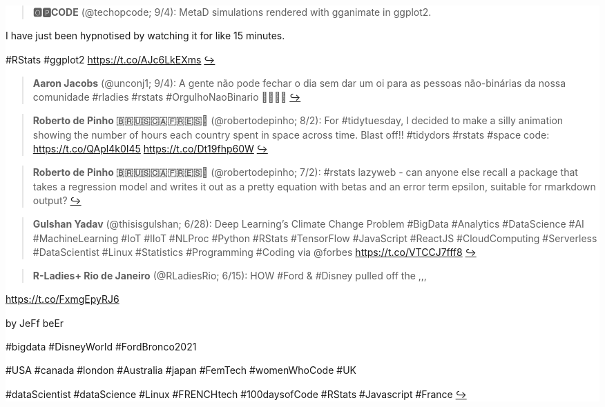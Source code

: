 
> **🅾🅿️CODE** (@techopcode; 9/4): MetaD simulations rendered with gganimate in ggplot2.
>
I have just been hypnotised by watching it for like 15 minutes. 
>
#RStats #ggplot2 https://t.co/AJc6LkEXms  [&#8618;](https://twitter.com/dataandme/status/1283226437965582336)




> **Aaron Jacobs** (@unconj1; 9/4): A gente não pode fechar o dia sem dar um oi para as pessoas não-binárias da nossa comunidade #rladies #rstats #OrgulhoNaoBinario 💛🤍💜🖤  [&#8618;](https://twitter.com/dataandme/status/1283207485818454017)




> **Roberto de Pinho 🇧🇷🇺🇸🇨🇦🇫🇷🇪🇸🏴** (@robertodepinho; 8/2): For #tidytuesday, I decided to make a silly animation showing the number of hours each country spent in space across time. Blast off!! #tidydors #rstats #space 
code: https://t.co/QApl4k0I45 https://t.co/Dt19fhp60W  [&#8618;](https://twitter.com/dataandme/status/1283207467954913282)




> **Roberto de Pinho 🇧🇷🇺🇸🇨🇦🇫🇷🇪🇸🏴** (@robertodepinho; 7/2): #rstats lazyweb - can anyone else recall a package that takes a regression model and writes it out as a pretty equation with betas and an error term epsilon, suitable for rmarkdown output?  [&#8618;](https://twitter.com/dataandme/status/1283186114279374849)




> **Gulshan Yadav** (@thisisgulshan; 6/28): Deep Learning’s Climate Change Problem #BigData #Analytics #DataScience #AI #MachineLearning #IoT #IIoT #NLProc #Python #RStats #TensorFlow #JavaScript #ReactJS #CloudComputing #Serverless #DataScientist #Linux #Statistics #Programming #Coding
via @forbes https://t.co/VTCCJ7fff8  [&#8618;](https://twitter.com/dataandme/status/1283215520334925824)




> **R-Ladies+ Rio de Janeiro** (@RLadiesRio; 6/15): HOW #Ford &amp; #Disney 
pulled off the ,,,
>
https://t.co/FxmgEpyRJ6 
>
by
JeFf beEr
>
#bigdata 
#DisneyWorld #FordBronco2021 
>
#USA #canada #london #Australia #japan #FemTech #womenWhoCode #UK 
>
#dataScientist #dataScience #Linux #FRENCHtech #100daysofCode #RStats #Javascript #France  [&#8618;](https://twitter.com/dataandme/status/1283240761127886848)

